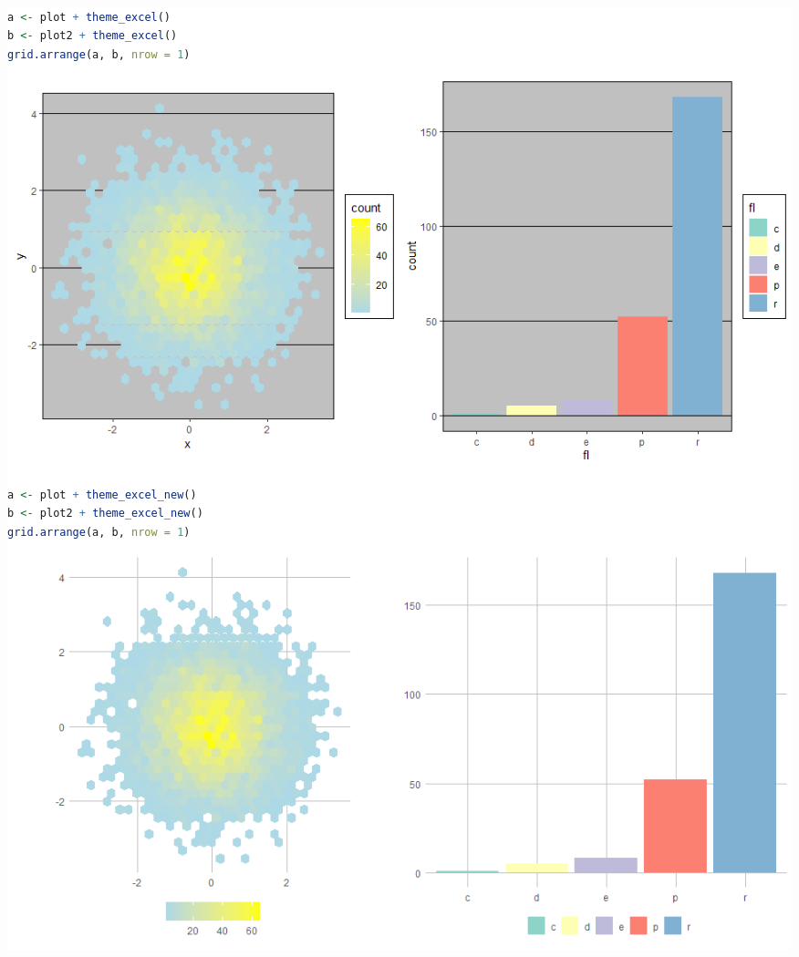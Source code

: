 ``` r
a <- plot + theme_excel()
b <- plot2 + theme_excel()
grid.arrange(a, b, nrow = 1)
```

![](ThemesAll_files/figure-gfm/unnamed-chunk-16-1.png)

``` r
a <- plot + theme_excel_new()
b <- plot2 + theme_excel_new()
grid.arrange(a, b, nrow = 1)
```

![](ThemesAll_files/figure-gfm/unnamed-chunk-17-1.png)
